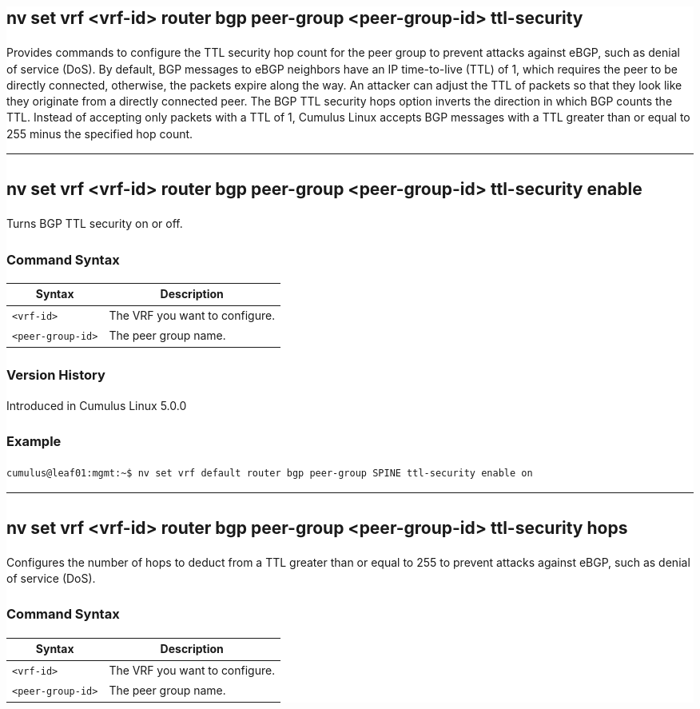 ## nv set vrf \<vrf-id\> router bgp peer-group \<peer-group-id\> ttl-security

Provides commands to configure the TTL security hop count for the peer group to prevent attacks against eBGP, such as denial of service (DoS). By default, BGP messages to eBGP neighbors have an IP time-to-live (TTL) of 1, which requires the peer to be directly connected, otherwise, the packets expire along the way. An attacker can adjust the TTL of packets so that they look like they originate from a directly connected peer. The BGP TTL security hops option inverts the direction in which BGP counts the TTL. Instead of accepting only packets with a TTL of 1, Cumulus Linux accepts BGP messages with a TTL greater than or equal to 255 minus the specified hop count.

- - -

## nv set vrf \<vrf-id\> router bgp peer-group \<peer-group-id\> ttl-security enable

Turns BGP TTL security on or off.

### Command Syntax

| Syntax |  Description   |
| ---------  | -------------- |
| `<vrf-id>` |   The VRF you want to configure. |
| `<peer-group-id>` |  The peer group name. |

### Version History

Introduced in Cumulus Linux 5.0.0

### Example

```
cumulus@leaf01:mgmt:~$ nv set vrf default router bgp peer-group SPINE ttl-security enable on 
```

- - -

## nv set vrf \<vrf-id\> router bgp peer-group \<peer-group-id\> ttl-security hops

Configures the number of hops to deduct from a TTL greater than or equal to 255 to prevent attacks against eBGP, such as denial of service (DoS).

### Command Syntax

| Syntax |  Description   |
| ---------  | -------------- |
| `<vrf-id>` |   The VRF you want to configure. |
| `<peer-group-id>` |  The peer group name. |
